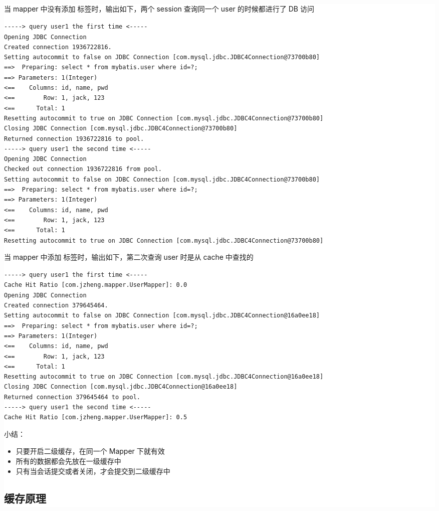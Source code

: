 当 mapper 中没有添加 <cache/> 标签时，输出如下，两个 session 查询同一个 user 的时候都进行了 DB 访问

```txt
-----> query user1 the first time <-----
Opening JDBC Connection
Created connection 1936722816.
Setting autocommit to false on JDBC Connection [com.mysql.jdbc.JDBC4Connection@73700b80]
==>  Preparing: select * from mybatis.user where id=?; 
==> Parameters: 1(Integer)
<==    Columns: id, name, pwd
<==        Row: 1, jack, 123
<==      Total: 1
Resetting autocommit to true on JDBC Connection [com.mysql.jdbc.JDBC4Connection@73700b80]
Closing JDBC Connection [com.mysql.jdbc.JDBC4Connection@73700b80]
Returned connection 1936722816 to pool.
-----> query user1 the second time <-----
Opening JDBC Connection
Checked out connection 1936722816 from pool.
Setting autocommit to false on JDBC Connection [com.mysql.jdbc.JDBC4Connection@73700b80]
==>  Preparing: select * from mybatis.user where id=?; 
==> Parameters: 1(Integer)
<==    Columns: id, name, pwd
<==        Row: 1, jack, 123
<==      Total: 1
Resetting autocommit to true on JDBC Connection [com.mysql.jdbc.JDBC4Connection@73700b80]
```

当 mapper 中添加 <cache/> 标签时，输出如下，第二次查询 user 时是从 cache 中查找的

```txt
-----> query user1 the first time <-----
Cache Hit Ratio [com.jzheng.mapper.UserMapper]: 0.0
Opening JDBC Connection
Created connection 379645464.
Setting autocommit to false on JDBC Connection [com.mysql.jdbc.JDBC4Connection@16a0ee18]
==>  Preparing: select * from mybatis.user where id=?; 
==> Parameters: 1(Integer)
<==    Columns: id, name, pwd
<==        Row: 1, jack, 123
<==      Total: 1
Resetting autocommit to true on JDBC Connection [com.mysql.jdbc.JDBC4Connection@16a0ee18]
Closing JDBC Connection [com.mysql.jdbc.JDBC4Connection@16a0ee18]
Returned connection 379645464 to pool.
-----> query user1 the second time <-----
Cache Hit Ratio [com.jzheng.mapper.UserMapper]: 0.5
```

小结：

* 只要开启二级缓存，在同一个 Mapper 下就有效
* 所有的数据都会先放在一级缓存中
* 只有当会话提交或者关闭，才会提交到二级缓存中

## 缓存原理
